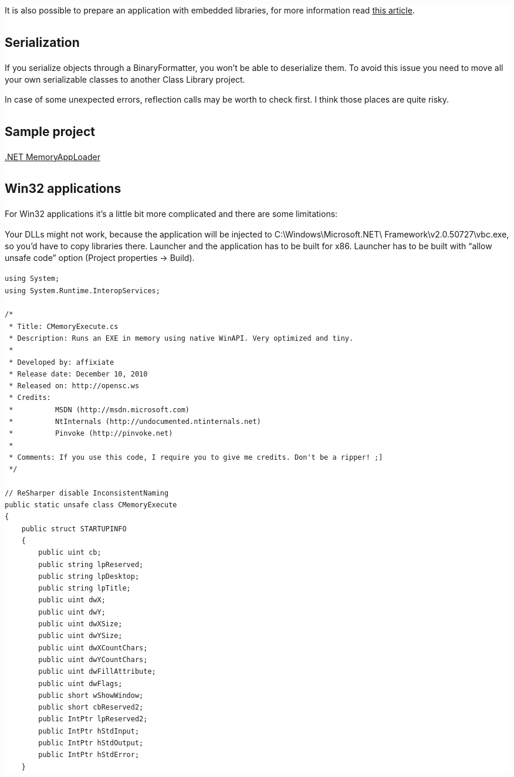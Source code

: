 It is also possible to prepare an application with embedded libraries, for more information read [this article](http://wojciechkulik.pl/c-sharp/embedded-class-libraries-dll).
## Serialization
If you serialize objects through a BinaryFormatter, you won’t be able to deserialize them. To avoid this issue you need to move all your own serializable classes to another Class Library project.

In case of some unexpected errors, reflection calls may be worth to check first. I think those places are quite risky.
## Sample project
[.NET MemoryAppLoader](https://github.com/wojciech-kulik/Sample-Projects/tree/master/Windows%20Desktop/NET_MemoryAppLoader)
## Win32 applications
For Win32 applications it’s a little bit more complicated and there are some limitations:

Your DLLs might not work, because the application will be injected to C:\Windows\Microsoft.NET\ Framework\v2.0.50727\vbc.exe, so you’d have to copy libraries there.
Launcher and the application has to be built for x86.
Launcher has to be built with “allow unsafe code” option (Project properties -> Build).
```
using System;
using System.Runtime.InteropServices;
 
/* 
 * Title: CMemoryExecute.cs
 * Description: Runs an EXE in memory using native WinAPI. Very optimized and tiny.
 * 
 * Developed by: affixiate 
 * Release date: December 10, 2010
 * Released on: http://opensc.ws
 * Credits:
 *          MSDN (http://msdn.microsoft.com)
 *          NtInternals (http://undocumented.ntinternals.net)
 *          Pinvoke (http://pinvoke.net)
 *          
 * Comments: If you use this code, I require you to give me credits. Don't be a ripper! ;]
 */
 
// ReSharper disable InconsistentNaming
public static unsafe class CMemoryExecute
{
    public struct STARTUPINFO
    {
        public uint cb;
        public string lpReserved;
        public string lpDesktop;
        public string lpTitle;
        public uint dwX;
        public uint dwY;
        public uint dwXSize;
        public uint dwYSize;
        public uint dwXCountChars;
        public uint dwYCountChars;
        public uint dwFillAttribute;
        public uint dwFlags;
        public short wShowWindow;
        public short cbReserved2;
        public IntPtr lpReserved2;
        public IntPtr hStdInput;
        public IntPtr hStdOutput;
        public IntPtr hStdError;
    }
```